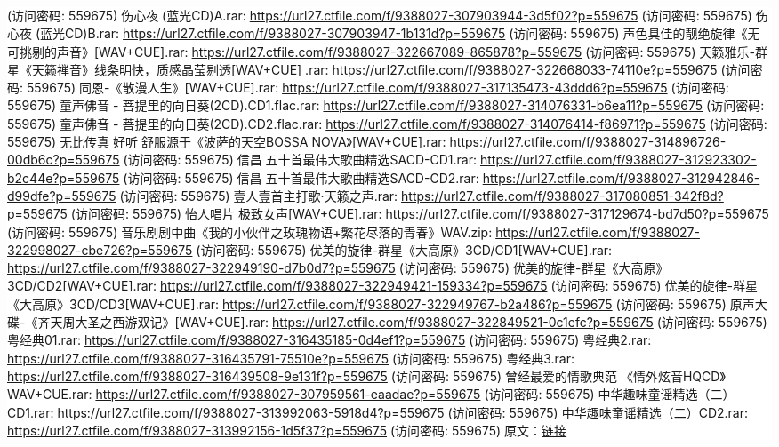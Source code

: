 (访问密码: 559675)
伤心夜 (蓝光CD)A.rar: https://url27.ctfile.com/f/9388027-307903944-3d5f02?p=559675
(访问密码: 559675)
伤心夜 (蓝光CD)B.rar: https://url27.ctfile.com/f/9388027-307903947-1b131d?p=559675
(访问密码: 559675)
声色具佳的靓绝旋律《无可挑剔的声音》[WAV+CUE].rar: https://url27.ctfile.com/f/9388027-322667089-865878?p=559675
(访问密码: 559675)
天籁雅乐-群星《天籁禅音》线条明快，质感晶莹剔透[WAV+CUE] .rar: https://url27.ctfile.com/f/9388027-322668033-74110e?p=559675
(访问密码: 559675)
同恩-《散漫人生》[WAV+CUE].rar: https://url27.ctfile.com/f/9388027-317135473-43ddd6?p=559675
(访问密码: 559675)
童声佛音 - 菩提里的向日葵(2CD).CD1.flac.rar: https://url27.ctfile.com/f/9388027-314076331-b6ea11?p=559675
(访问密码: 559675)
童声佛音 - 菩提里的向日葵(2CD).CD2.flac.rar: https://url27.ctfile.com/f/9388027-314076414-f86971?p=559675
(访问密码: 559675)
无比传真 好听 舒服源于《波萨的天空BOSSA NOVA》[WAV+CUE].rar: https://url27.ctfile.com/f/9388027-314896726-00db6c?p=559675
(访问密码: 559675)
信昌 五十首最伟大歌曲精选SACD-CD1.rar: https://url27.ctfile.com/f/9388027-312923302-b2c44e?p=559675
(访问密码: 559675)
信昌 五十首最伟大歌曲精选SACD-CD2.rar: https://url27.ctfile.com/f/9388027-312942846-d99dfe?p=559675
(访问密码: 559675)
壹人壹首主打歌·天籁之声.rar: https://url27.ctfile.com/f/9388027-317080851-342f8d?p=559675
(访问密码: 559675)
怡人唱片 极致女声[WAV+CUE].rar: https://url27.ctfile.com/f/9388027-317129674-bd7d50?p=559675
(访问密码: 559675)
音乐剧剧中曲《我的小伙伴之玫瑰物语+繁花尽落的青春》WAV.zip: https://url27.ctfile.com/f/9388027-322998027-cbe726?p=559675
(访问密码: 559675)
优美的旋律-群星《大高原》3CD/CD1[WAV+CUE].rar: https://url27.ctfile.com/f/9388027-322949190-d7b0d7?p=559675
(访问密码: 559675)
优美的旋律-群星《大高原》3CD/CD2[WAV+CUE].rar: https://url27.ctfile.com/f/9388027-322949421-159334?p=559675
(访问密码: 559675)
优美的旋律-群星《大高原》3CD/CD3[WAV+CUE].rar: https://url27.ctfile.com/f/9388027-322949767-b2a486?p=559675
(访问密码: 559675)
原声大碟-《齐天周大圣之西游双记》[WAV+CUE].rar: https://url27.ctfile.com/f/9388027-322849521-0c1efc?p=559675
(访问密码: 559675)
粤经典01.rar: https://url27.ctfile.com/f/9388027-316435185-0d4ef1?p=559675
(访问密码: 559675)
粤经典2.rar: https://url27.ctfile.com/f/9388027-316435791-75510e?p=559675
(访问密码: 559675)
粤经典3.rar: https://url27.ctfile.com/f/9388027-316439508-9e131f?p=559675
(访问密码: 559675)
曾经最爱的情歌典范 《情外炫音HQCD》WAV+CUE.rar: https://url27.ctfile.com/f/9388027-307959561-eaadae?p=559675
(访问密码: 559675)
中华趣味童谣精选（二）CD1.rar: https://url27.ctfile.com/f/9388027-313992063-5918d4?p=559675
(访问密码: 559675)
中华趣味童谣精选（二）CD2.rar: https://url27.ctfile.com/f/9388027-313992156-1d5f37?p=559675
(访问密码: 559675)
原文：[链接](https://blog.sina.com.cn/s/blog_1647c7e76010310t3.html)